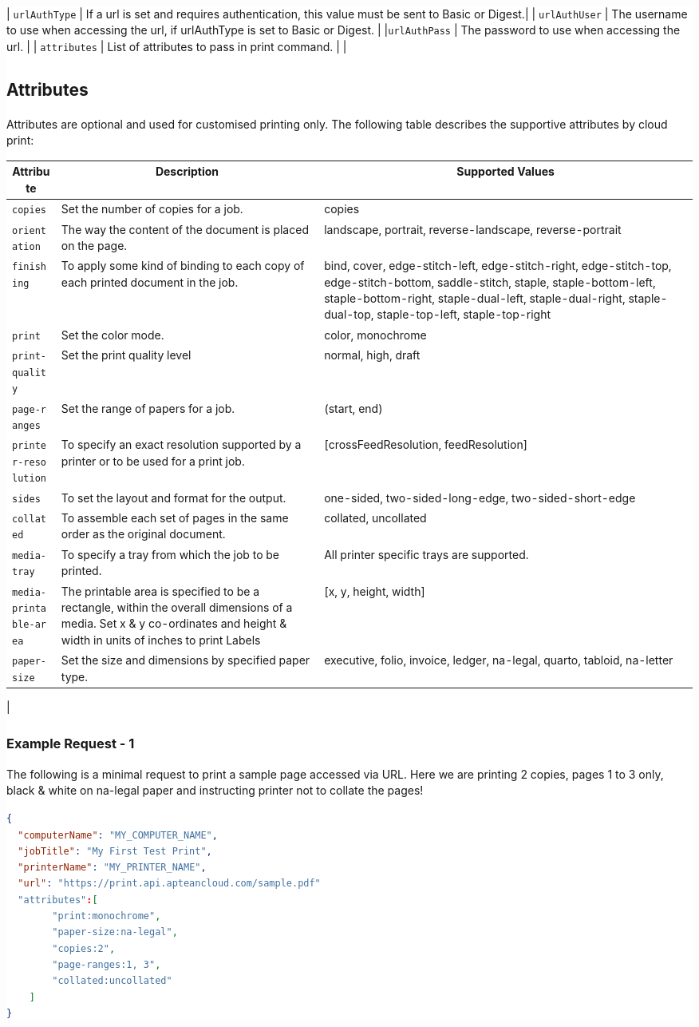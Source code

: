 | `urlAuthType`     | If a url is set and requires authentication, this value must be sent to Basic or Digest.|
| `urlAuthUser`     | The username to use when accessing the url, if urlAuthType is set to Basic or Digest. | 
|`urlAuthPass`      | The password to use when accessing the url. | 
| `attributes`      | List of attributes to pass in print command. | 
|

## Attributes

Attributes are optional and used for customised printing only. The following table describes the supportive attributes by cloud print:

| Attribute             | Description                                          |                  Supported Values        |
|---------------------  | -----------------------------------------------------| -----------------------------------------|
| `copies`            | Set the number of copies for a job.                  | copies|
| `orientation`       | The way the content of the document is placed on the page. | landscape, portrait, reverse-landscape, reverse-portrait | 
|`finishing`          | To apply some kind of binding to each copy of each printed document in the job. |  bind, cover, edge-stitch-left, edge-stitch-right, edge-stitch-top, edge-stitch-bottom, saddle-stitch, staple, staple-bottom-left, staple-bottom-right, staple-dual-left, staple-dual-right, staple-dual-top, staple-top-left, staple-top-right |
| `print`             | Set the color mode. | color, monochrome|
| `print-quality`     | Set the print quality level | normal, high, draft |
| `page-ranges`       | Set the range of papers for a job.| (start, end) |
| `printer-resolution`| To specify an exact resolution supported by a printer or to be used for a print job. | [crossFeedResolution, feedResolution] |
| `sides`             | To set the layout and format for the output. | one-sided, two-sided-long-edge, two-sided-short-edge |
| `collated`          | To assemble each set of pages in the same order as the original document.| collated, uncollated |
| `media-tray`        | To specify a tray from which the job to be printed. | All printer specific trays are supported. |
|`media-printable-area`| The printable area is specified to be a rectangle, within the overall dimensions of a media. Set x & y co-ordinates and height & width in units of inches to print Labels |  [x, y, height, width] | 
| `paper-size`        | Set the size and dimensions by specified paper type. | executive, folio, invoice, ledger, na-legal, quarto, tabloid, na-letter |
|

### Example Request - 1

The following is a minimal request to print a sample page accessed via URL. Here we are printing 2 copies, pages 1 to 3 only, black & white on na-legal paper and instructing printer not to collate the pages!

```json
{
  "computerName": "MY_COMPUTER_NAME",
  "jobTitle": "My First Test Print",
  "printerName": "MY_PRINTER_NAME",
  "url": "https://print.api.apteancloud.com/sample.pdf"
  "attributes":[
		"print:monochrome",
	 	"paper-size:na-legal",
	 	"copies:2",
	 	"page-ranges:1, 3",
	 	"collated:uncollated"        
	]
}
```
